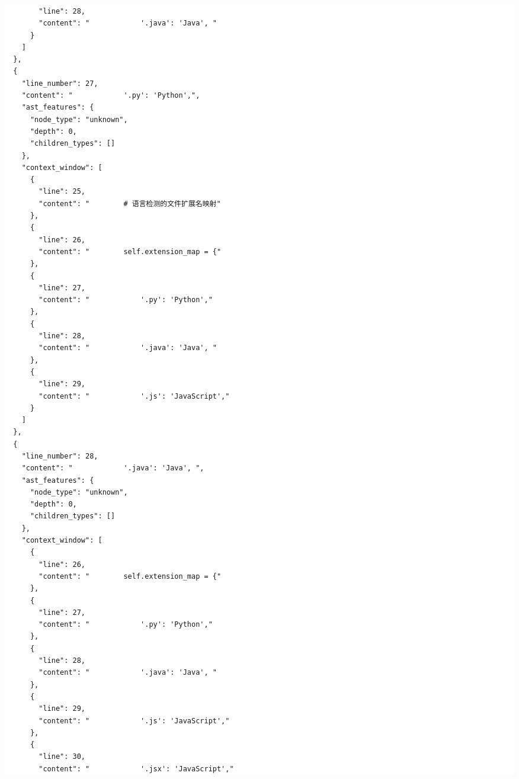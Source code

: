             "line": 28,
            "content": "            '.java': 'Java', "
          }
        ]
      },
      {
        "line_number": 27,
        "content": "            '.py': 'Python',",
        "ast_features": {
          "node_type": "unknown",
          "depth": 0,
          "children_types": []
        },
        "context_window": [
          {
            "line": 25,
            "content": "        # 语言检测的文件扩展名映射"
          },
          {
            "line": 26,
            "content": "        self.extension_map = {"
          },
          {
            "line": 27,
            "content": "            '.py': 'Python',"
          },
          {
            "line": 28,
            "content": "            '.java': 'Java', "
          },
          {
            "line": 29,
            "content": "            '.js': 'JavaScript',"
          }
        ]
      },
      {
        "line_number": 28,
        "content": "            '.java': 'Java', ",
        "ast_features": {
          "node_type": "unknown",
          "depth": 0,
          "children_types": []
        },
        "context_window": [
          {
            "line": 26,
            "content": "        self.extension_map = {"
          },
          {
            "line": 27,
            "content": "            '.py': 'Python',"
          },
          {
            "line": 28,
            "content": "            '.java': 'Java', "
          },
          {
            "line": 29,
            "content": "            '.js': 'JavaScript',"
          },
          {
            "line": 30,
            "content": "            '.jsx': 'JavaScript',"